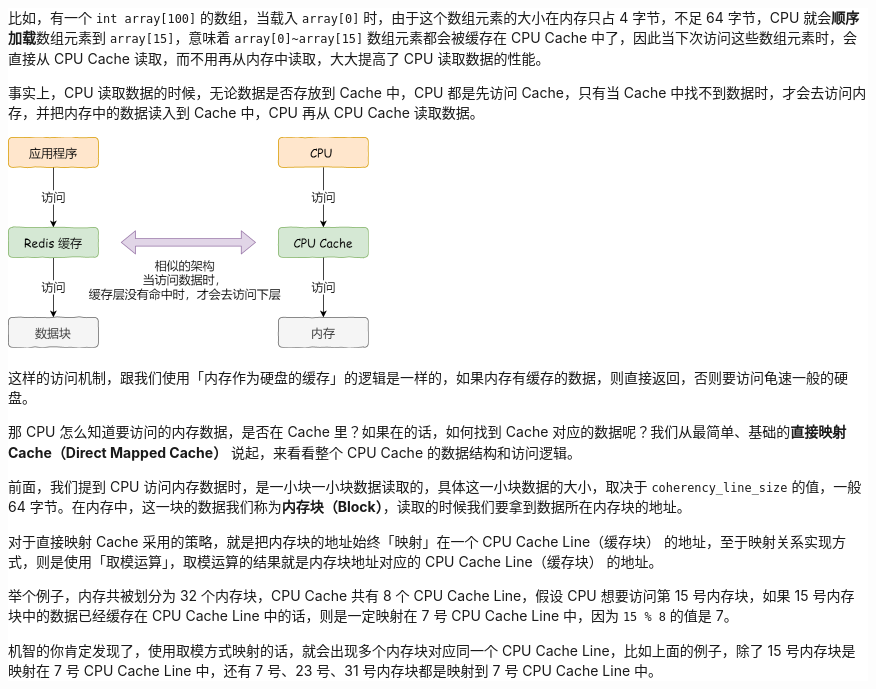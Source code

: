 比如，有一个 `int array[100]` 的数组，当载入 `array[0]` 时，由于这个数组元素的大小在内存只占 4 字节，不足 64 字节，CPU 就会**顺序加载**数组元素到 `array[15]`，意味着 `array[0]~array[15]` 数组元素都会被缓存在 CPU Cache 中了，因此当下次访问这些数组元素时，会直接从 CPU Cache 读取，而不用再从内存中读取，大大提高了 CPU 读取数据的性能。

事实上，CPU 读取数据的时候，无论数据是否存放到 Cache 中，CPU 都是先访问 Cache，只有当 Cache 中找不到数据时，才会去访问内存，并把内存中的数据读入到 Cache 中，CPU 再从 CPU Cache 读取数据。

<img src="../img/缓存逻辑.png" alt="img" style="zoom:50%;" />

这样的访问机制，跟我们使用「内存作为硬盘的缓存」的逻辑是一样的，如果内存有缓存的数据，则直接返回，否则要访问龟速一般的硬盘。

那 CPU 怎么知道要访问的内存数据，是否在 Cache 里？如果在的话，如何找到 Cache 对应的数据呢？我们从最简单、基础的**直接映射 Cache（Direct Mapped Cache）** 说起，来看看整个 CPU Cache 的数据结构和访问逻辑。

前面，我们提到 CPU 访问内存数据时，是一小块一小块数据读取的，具体这一小块数据的大小，取决于 `coherency_line_size` 的值，一般 64 字节。在内存中，这一块的数据我们称为**内存块（Block）**，读取的时候我们要拿到数据所在内存块的地址。

对于直接映射 Cache 采用的策略，就是把内存块的地址始终「映射」在一个 CPU Cache Line（缓存块） 的地址，至于映射关系实现方式，则是使用「取模运算」，取模运算的结果就是内存块地址对应的 CPU Cache Line（缓存块） 的地址。

举个例子，内存共被划分为 32 个内存块，CPU Cache 共有 8 个 CPU Cache Line，假设 CPU 想要访问第 15 号内存块，如果 15 号内存块中的数据已经缓存在 CPU Cache Line 中的话，则是一定映射在 7 号 CPU Cache Line 中，因为 `15 % 8` 的值是 7。

机智的你肯定发现了，使用取模方式映射的话，就会出现多个内存块对应同一个 CPU Cache Line，比如上面的例子，除了 15 号内存块是映射在 7 号 CPU Cache Line 中，还有 7 号、23 号、31 号内存块都是映射到 7 号 CPU Cache Line 中。

